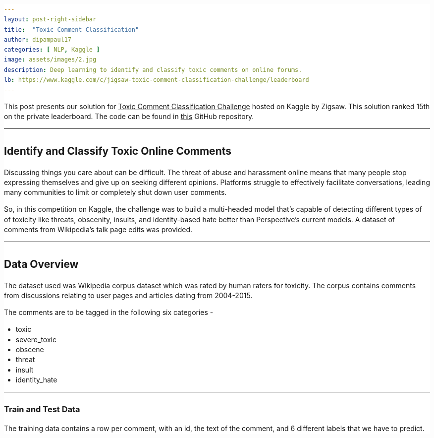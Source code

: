 ```yaml
---
layout: post-right-sidebar
title:  "Toxic Comment Classification"
author: dipampaul17
categories: [ NLP, Kaggle ]
image: assets/images/2.jpg
description: Deep learning to identify and classify toxic comments on online forums.
lb: https://www.kaggle.com/c/jigsaw-toxic-comment-classification-challenge/leaderboard
---
```


This post presents our solution for <a href="https://www.kaggle.com/c/jigsaw-toxic-comment-classification-challenge">Toxic Comment Classification Challenge</a> hosted on Kaggle by Zigsaw. This solution ranked 15th on the private leaderboard. The code can be found in <a href="https://github.com/imrahulr/Toxic-Comment-Classification-Kaggle">this</a> GitHub repository.

---

## Identify and Classify Toxic Online Comments

Discussing things you care about can be difficult. The threat of abuse and harassment online means that many people stop expressing themselves and give up on seeking different opinions. Platforms struggle to effectively facilitate conversations, leading many communities to limit or completely shut down user comments.

So, in this competition on Kaggle, the challenge was to build a multi-headed model that’s capable of detecting different types of of toxicity like threats, obscenity, insults, and identity-based hate better than Perspective’s current models. A dataset of comments from Wikipedia’s talk page edits was provided. 

---

## Data Overview

The dataset used was Wikipedia corpus dataset which was rated by human raters for toxicity. The corpus contains comments from discussions relating to user pages and articles dating from 2004-2015.

The comments are to be tagged in the following six categories - 
<ul>
    <li>toxic</li>
    <li>severe_toxic</li>
    <li>obscene</li>
    <li>threat</li>
    <li>insult</li>
    <li>identity_hate</li>
</ul>

---

### Train and Test Data

The training data contains a row per comment, with an id, the text of the comment, and 6 different labels that we have to predict.
